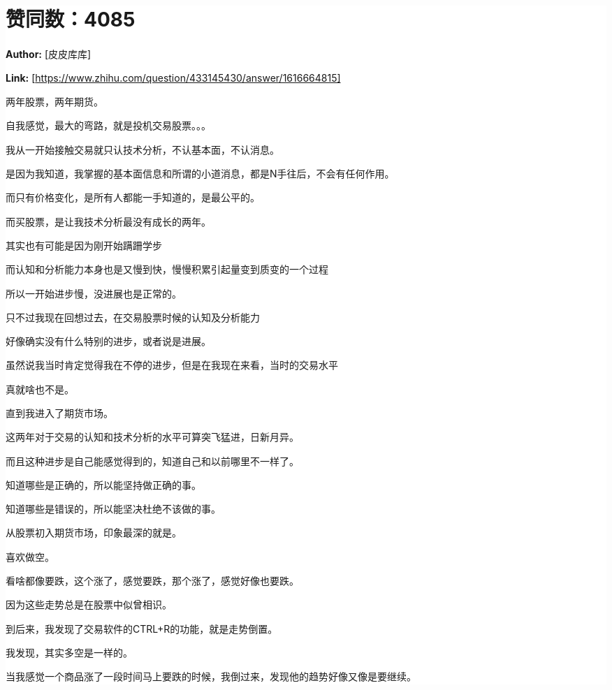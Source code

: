 # 赞同数：4085

**Author:** [皮皮库库]

 **Link:** [https://www.zhihu.com/question/433145430/answer/1616664815]

两年股票，两年期货。

自我感觉，最大的弯路，就是投机交易股票。。。

我从一开始接触交易就只认技术分析，不认基本面，不认消息。

是因为我知道，我掌握的基本面信息和所谓的小道消息，都是N手往后，不会有任何作用。

而只有价格变化，是所有人都能一手知道的，是最公平的。

  


而买股票，是让我技术分析最没有成长的两年。

其实也有可能是因为刚开始蹒跚学步

而认知和分析能力本身也是又慢到快，慢慢积累引起量变到质变的一个过程

所以一开始进步慢，没进展也是正常的。

  


只不过我现在回想过去，在交易股票时候的认知及分析能力

好像确实没有什么特别的进步，或者说是进展。

虽然说我当时肯定觉得我在不停的进步，但是在我现在来看，当时的交易水平

真就啥也不是。

直到我进入了期货市场。

这两年对于交易的认知和技术分析的水平可算突飞猛进，日新月异。

而且这种进步是自己能感觉得到的，知道自己和以前哪里不一样了。

知道哪些是正确的，所以能坚持做正确的事。

知道哪些是错误的，所以能坚决杜绝不该做的事。

  


从股票初入期货市场，印象最深的就是。

喜欢做空。

看啥都像要跌，这个涨了，感觉要跌，那个涨了，感觉好像也要跌。

因为这些走势总是在股票中似曾相识。

  


到后来，我发现了交易软件的CTRL+R的功能，就是走势倒置。

我发现，其实多空是一样的。

当我感觉一个商品涨了一段时间马上要跌的时候，我倒过来，发现他的趋势好像又像是要继续。

